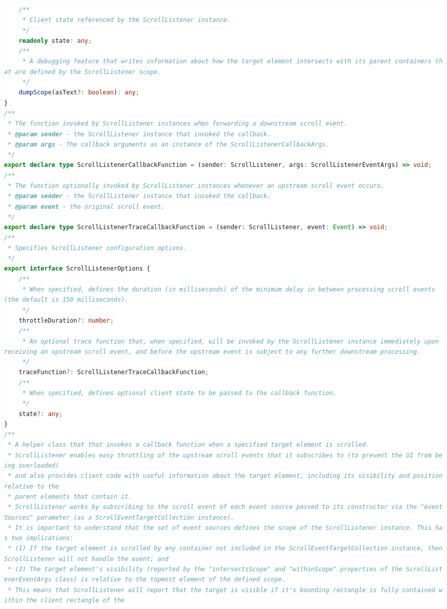 ```ts
    /**
     * Client state referenced by the ScrollListener instance.
     */
    readonly state: any;
    /**
     * A debugging feature that writes information about how the target element intersects with its parent containers that are defined by the ScrollListener scope.
     */
    dumpScope(asText?: boolean): any;
}
/**
 * The function invoked by ScrollListener instances when forwarding a downstream scroll event.
 * @param sender - the ScrollListener instance that invoked the callback.
 * @param args - The callback arguments as an instance of the ScrollListenerCallbackArgs.
 */
export declare type ScrollListenerCallbackFunction = (sender: ScrollListener, args: ScrollListenerEventArgs) => void;
/**
 * The function optionally invoked by ScrollListener instances whenever an upstream scroll event occurs.
 * @param sender - the ScrollListener instance that invoked the callback.
 * @param event - the original scroll event.
 */
export declare type ScrollListenerTraceCallbackFunction = (sender: ScrollListener, event: Event) => void;
/**
 * Specifies ScrollListener configuration options.
 */
export interface ScrollListenerOptions {
    /**
     * When specified, defines the duration (in milliseconds) of the minimum delay in between processing scroll events (the default is 150 milliseconds).
     */
    throttleDuration?: number;
    /**
     * An optional trace function that, when specified, will be invoked by the ScrollListener instance immediately upon receiving an upstream scroll event, and before the upstream event is subject to any further downstream processing.
     */
    traceFunction?: ScrollListenerTraceCallbackFunction;
    /**
     * When specified, defines optional client state to be passed to the callback function.
     */
    state?: any;
}
/**
 * A helper class that that invokes a callback function when a specified target element is scrolled.
 * ScrollListener enables easy throttling of the upstream scroll events that it subscribes to (to prevent the UI from being overloaded)
 * and also provides client code with useful information about the target element, including its visibility and position relative to the
 * parent elements that contain it.
 * ScrollListener works by subscribing to the scroll event of each event source passed to its constructor via the "eventSources" parameter (as a ScrollEventTargetCollection instance).
 * It is important to understand that the set of event sources defines the scope of the ScrollListener instance. This has two implications:
 * (1) If the target element is scrolled by any container not included in the ScrollEventTargetCollection instance, then ScrollListener will not handle the event; and
 * (2) The target element's visibility (reported by the "intersectsScope" and "withinScope" properties of the ScrollListenerEventArgs class) is relative to the topmost element of the defined scope.
 * This means that ScrollListener will report that the target is visible if it's bounding rectangle is fully contained within the client rectangle of the
```